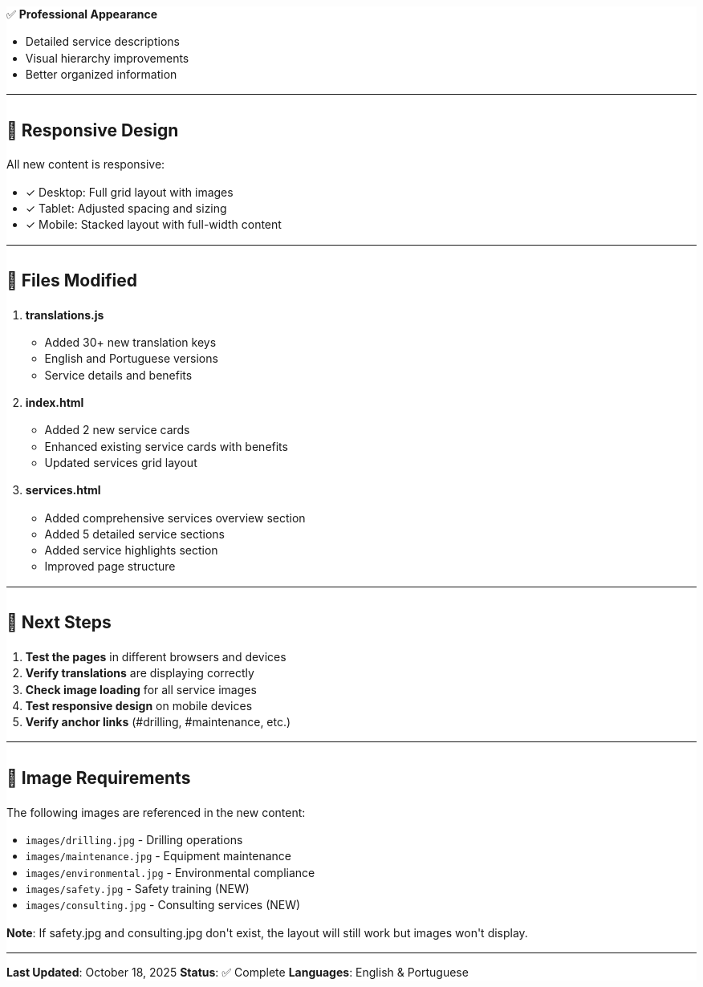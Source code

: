 ✅ **Professional Appearance**
- Detailed service descriptions
- Visual hierarchy improvements
- Better organized information

---

## 🔄 Responsive Design

All new content is responsive:
- ✓ Desktop: Full grid layout with images
- ✓ Tablet: Adjusted spacing and sizing
- ✓ Mobile: Stacked layout with full-width content

---

## 📝 Files Modified

1. **translations.js**
   - Added 30+ new translation keys
   - English and Portuguese versions
   - Service details and benefits

2. **index.html**
   - Added 2 new service cards
   - Enhanced existing service cards with benefits
   - Updated services grid layout

3. **services.html**
   - Added comprehensive services overview section
   - Added 5 detailed service sections
   - Added service highlights section
   - Improved page structure

---

## 🚀 Next Steps

1. **Test the pages** in different browsers and devices
2. **Verify translations** are displaying correctly
3. **Check image loading** for all service images
4. **Test responsive design** on mobile devices
5. **Verify anchor links** (#drilling, #maintenance, etc.)

---

## 📸 Image Requirements

The following images are referenced in the new content:
- `images/drilling.jpg` - Drilling operations
- `images/maintenance.jpg` - Equipment maintenance
- `images/environmental.jpg` - Environmental compliance
- `images/safety.jpg` - Safety training (NEW)
- `images/consulting.jpg` - Consulting services (NEW)

**Note**: If safety.jpg and consulting.jpg don't exist, the layout will still work but images won't display.

---

**Last Updated**: October 18, 2025
**Status**: ✅ Complete
**Languages**: English & Portuguese

